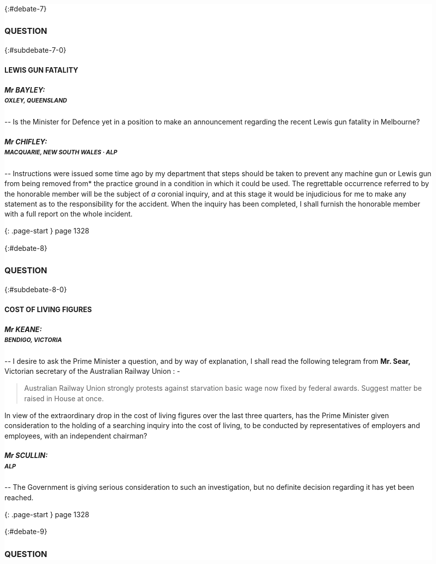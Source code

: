 {:#debate-7}
### QUESTION

{:#subdebate-7-0}
#### LEWIS GUN FATALITY

##### Mr BAYLEY:<br><small class="text-muted">OXLEY, QUEENSLAND</small>

-- Is the Minister for Defence yet in a position to make an announcement regarding the recent Lewis gun fatality in Melbourne? 

##### Mr CHIFLEY:<br><small class="text-muted">MACQUARIE, NEW SOUTH WALES &middot; ALP</small>

-- Instructions were issued some time ago by my department that steps should be taken to prevent any machine gun or Lewis gun from being removed from* the practice ground in a condition in which it could be used. The regrettable occurrence referred to by the honorable member will be the subject of  *a*  coronial inquiry, and at this stage it would be injudicious for me to make any statement as to the responsibility for the accident. When the inquiry has been completed, I shall furnish the honorable member with a full report on the whole incident. 

{: .page-start }
page 1328

{:#debate-8}
### QUESTION

{:#subdebate-8-0}
#### COST OF LIVING FIGURES

##### Mr KEANE:<br><small class="text-muted">BENDIGO, VICTORIA</small>

-- I desire to ask the Prime Minister a question, and by way of explanation, I shall read the following telegram from  **Mr. Sear,**  Victorian secretary of the Australian Railway Union : - 

  >Australian Railway Union strongly protests against starvation basic wage now fixed by federal awards. Suggest matter be raised in House at once. 

In view of the extraordinary drop in the cost of living figures over the last three quarters, has the Prime Minister given consideration to the holding of a searching inquiry into the cost of living, to be conducted by representatives of employers and employees, with an independent chairman? 

##### Mr SCULLIN:<br><small class="text-muted">ALP</small>

-- The Government is giving serious consideration to such an investigation, but no definite decision regarding it has yet been reached. 

{: .page-start }
page 1328

{:#debate-9}
### QUESTION
